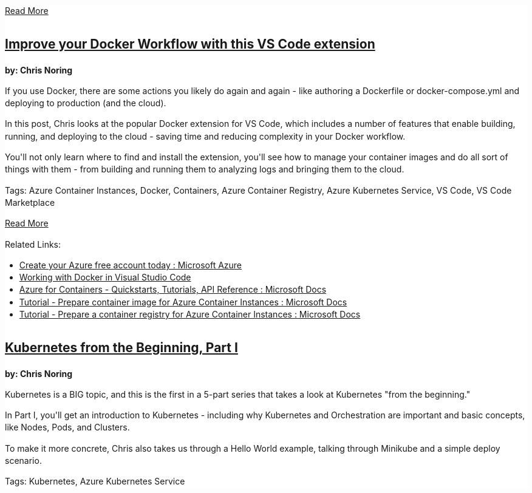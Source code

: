 [Read More](https://medium.com/@shehackspurple/pushing-left-like-a-boss-part-5-14-secure-coding-summary-a9335fff2cb3)



## [Improve your Docker Workflow with this VS Code extension](https://dev.to/azure/improve-your-docker-workflow-with-this-vs-code-extension-j60)

**by: Chris Noring**

If you use Docker, there are some actions you likely do again and again - like authoring a Dockerfile or docker-compose.yml and deploying to production (and the cloud).

In this post, Chris looks at the popular Docker extension for VS Code, which includes a number of features that enable building, running, and deploying to the cloud - saving time and reducing complexity in your Docker workflow.

You'll not only learn where to find and install the extension, you'll see how to manage your container images and do all sort of things with them - from building and running them to analyzing logs and bringing them to the cloud.

Tags: Azure Container Instances, Docker, Containers, Azure Container Registry, Azure Kubernetes Service, VS Code, VS Code Marketplace

[Read More](https://dev.to/azure/improve-your-docker-workflow-with-this-vs-code-extension-j60)

Related Links:
* [Create your Azure free account today : Microsoft Azure](https://azure.microsoft.com/en-us/free/?wt.mc_id=devto-blog-chnoring)
* [Working with Docker in Visual Studio Code](https://code.visualstudio.com/docs/azure/docker?wt.mc_id=devto-blog-chnoring)
* [Azure for Containers - Quickstarts, Tutorials, API Reference : Microsoft Docs](https://docs.microsoft.com/en-gb/azure/containers/?wt.mc_id=devto-blog-chnoring)
* [Tutorial - Prepare container image for Azure Container Instances : Microsoft Docs](https://docs.microsoft.com/en-gb/azure/container-instances/container-instances-tutorial-prepare-app?wt.mc_id=devto-blog-chnoring)
* [Tutorial - Prepare a container registry for Azure Container Instances : Microsoft Docs](https://docs.microsoft.com/en-gb/azure/container-instances/container-instances-tutorial-prepare-acr?wt.mc_id=devto-blog-chnoring)


## [Kubernetes from the Beginning, Part I](https://dev.to/azure/kubernetes-from-the-beginning-part-i-4ifd)

**by: Chris Noring**

Kubernetes is a BIG topic, and this is the first in a 5-part series that takes a look at Kubernetes "from the beginning."

In Part I, you'll get an introduction to Kubernetes - including why Kubernetes and Orchestration are important and basic concepts, like Nodes, Pods, and Clusters.

To make it more concrete, Chris also takes us through a Hello World example, talking through Minikube and a simple deploy scenario.

Tags: Kubernetes, Azure Kubernetes Service
